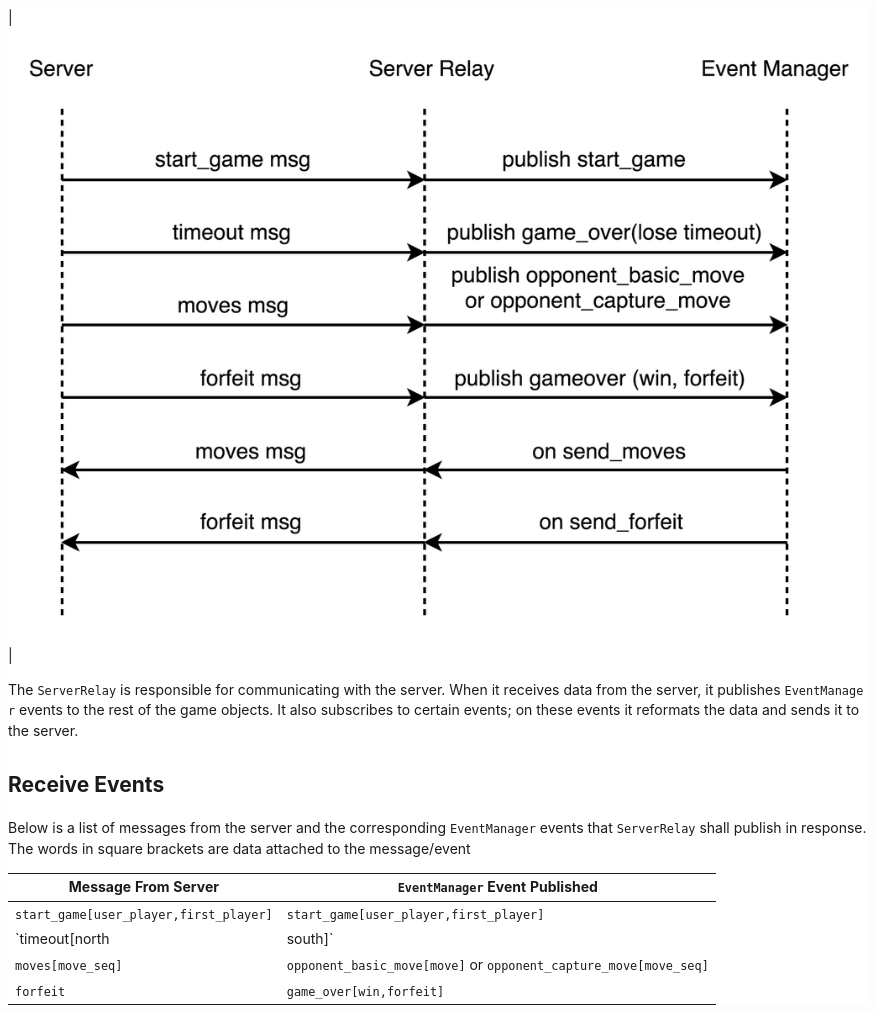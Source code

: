 |![Flow Diagram](images/design/UML/flow_diagram.png)|

The `ServerRelay` is responsible for communicating with the server. When it
receives data from the server, it publishes `EventManager` events to the rest
of the game objects. It also subscribes to certain events; on these events it
reformats the data and sends it to the server.

## Receive Events

Below is a list of messages from the server and the corresponding `EventManager`
events that `ServerRelay` shall publish in response. The words in square
brackets are data attached to the message/event

| Message From Server                    | `EventManager` Event Published         |
|----------------------------------------|----------------------------------------|
| `start_game[user_player,first_player]` | `start_game[user_player,first_player]` |
| `timeout[north|south]`                 | `game_over[win|lose,timeout]`          |
| `moves[move_seq]`                      | `opponent_basic_move[move]` or `opponent_capture_move[move_seq]` |
| `forfeit`                              | `game_over[win,forfeit]`               |
